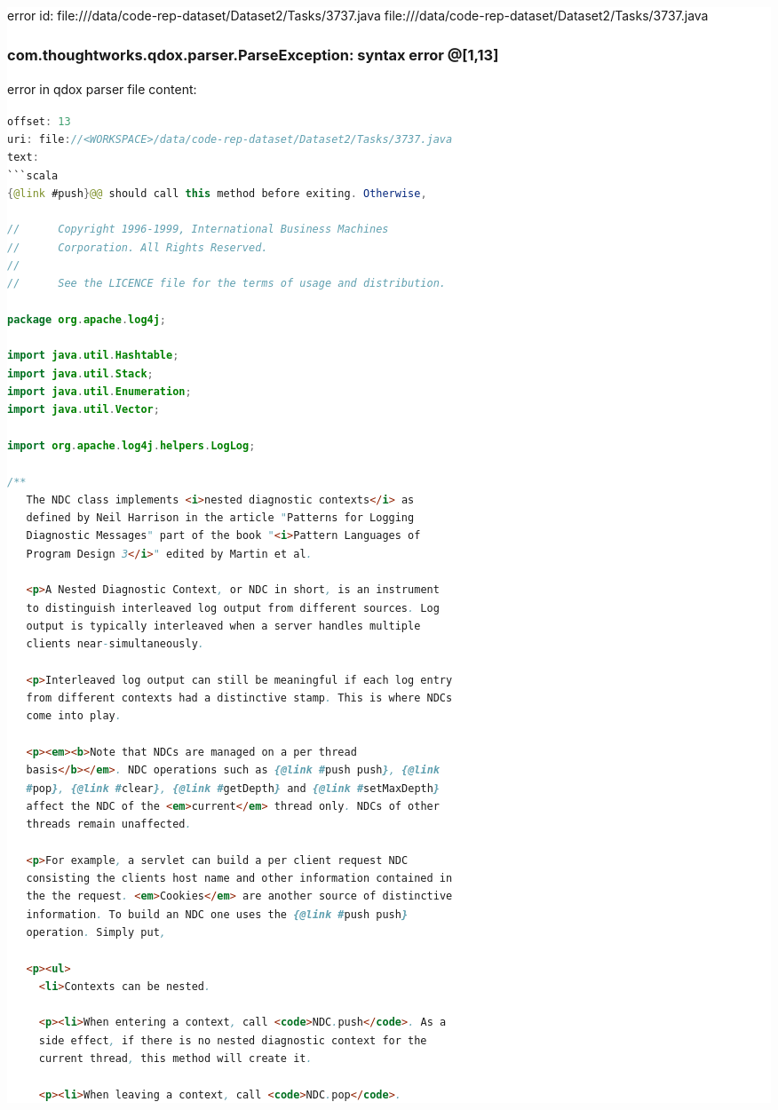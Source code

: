error id: file://<WORKSPACE>/data/code-rep-dataset/Dataset2/Tasks/3737.java
file://<WORKSPACE>/data/code-rep-dataset/Dataset2/Tasks/3737.java
### com.thoughtworks.qdox.parser.ParseException: syntax error @[1,13]

error in qdox parser
file content:
```java
offset: 13
uri: file://<WORKSPACE>/data/code-rep-dataset/Dataset2/Tasks/3737.java
text:
```scala
{@link #push}@@ should call this method before exiting. Otherwise,

//      Copyright 1996-1999, International Business Machines 
//      Corporation. All Rights Reserved.
//
//      See the LICENCE file for the terms of usage and distribution.

package org.apache.log4j;

import java.util.Hashtable;
import java.util.Stack;
import java.util.Enumeration;
import java.util.Vector;

import org.apache.log4j.helpers.LogLog;

/**
   The NDC class implements <i>nested diagnostic contexts</i> as
   defined by Neil Harrison in the article "Patterns for Logging
   Diagnostic Messages" part of the book "<i>Pattern Languages of
   Program Design 3</i>" edited by Martin et al.

   <p>A Nested Diagnostic Context, or NDC in short, is an instrument
   to distinguish interleaved log output from different sources. Log
   output is typically interleaved when a server handles multiple
   clients near-simultaneously.

   <p>Interleaved log output can still be meaningful if each log entry
   from different contexts had a distinctive stamp. This is where NDCs
   come into play.

   <p><em><b>Note that NDCs are managed on a per thread
   basis</b></em>. NDC operations such as {@link #push push}, {@link
   #pop}, {@link #clear}, {@link #getDepth} and {@link #setMaxDepth}
   affect the NDC of the <em>current</em> thread only. NDCs of other
   threads remain unaffected.

   <p>For example, a servlet can build a per client request NDC
   consisting the clients host name and other information contained in
   the the request. <em>Cookies</em> are another source of distinctive
   information. To build an NDC one uses the {@link #push push}
   operation. Simply put,

   <p><ul>
     <li>Contexts can be nested.

     <p><li>When entering a context, call <code>NDC.push</code>. As a
     side effect, if there is no nested diagnostic context for the
     current thread, this method will create it.

     <p><li>When leaving a context, call <code>NDC.pop</code>.

```